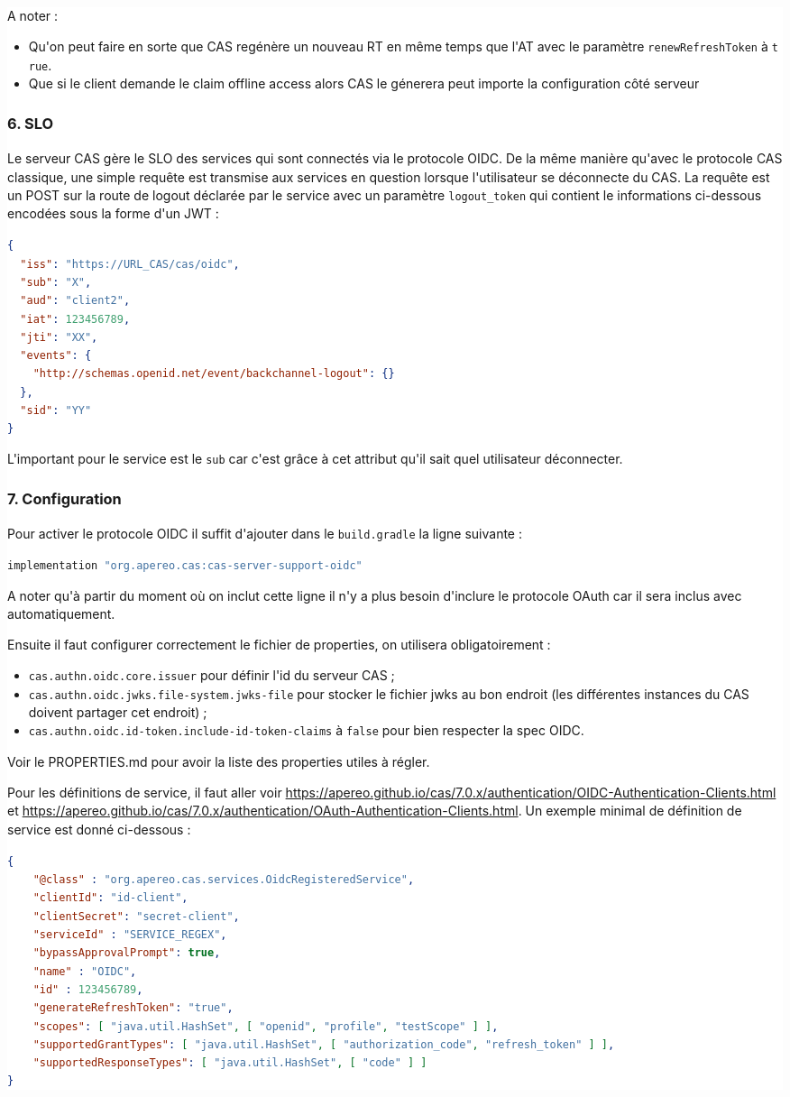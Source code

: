 A noter :
- Qu'on peut faire en sorte que CAS regénère un nouveau RT en même temps que l'AT avec le paramètre `renewRefreshToken` à `true`.
- Que si le client demande le claim offline access alors CAS le génerera peut importe la configuration côté serveur

### 6. SLO

Le serveur CAS gère le SLO des services qui sont connectés via le protocole OIDC. De la même manière qu'avec le protocole CAS classique, une simple requête est transmise aux services en question lorsque l'utilisateur se déconnecte du CAS. La requête est un POST sur la route de logout déclarée par le service avec un paramètre `logout_token` qui contient le informations ci-dessous encodées sous la forme d'un JWT :
```json
{
  "iss": "https://URL_CAS/cas/oidc",
  "sub": "X",
  "aud": "client2",
  "iat": 123456789,
  "jti": "XX",
  "events": {
    "http://schemas.openid.net/event/backchannel-logout": {}
  },
  "sid": "YY"
}
```

L'important pour le service est le `sub` car c'est grâce à cet attribut qu'il sait quel utilisateur déconnecter.

### 7. Configuration

Pour activer le protocole OIDC il suffit d'ajouter dans le `build.gradle` la ligne suivante :
```gradle
implementation "org.apereo.cas:cas-server-support-oidc"
```
A noter qu'à partir du moment où on inclut cette ligne il n'y a plus besoin d'inclure le protocole OAuth car il sera inclus avec automatiquement.

Ensuite il faut configurer correctement le fichier de properties, on utilisera obligatoirement :
- `cas.authn.oidc.core.issuer` pour définir l'id du serveur CAS ;
- `cas.authn.oidc.jwks.file-system.jwks-file` pour stocker le fichier jwks au bon endroit (les différentes instances du CAS doivent partager cet endroit) ;
- `cas.authn.oidc.id-token.include-id-token-claims` à `false` pour bien respecter la spec OIDC.
 
 Voir le PROPERTIES.md pour avoir la liste des properties utiles à régler.

Pour les définitions de service, il faut aller voir https://apereo.github.io/cas/7.0.x/authentication/OIDC-Authentication-Clients.html et https://apereo.github.io/cas/7.0.x/authentication/OAuth-Authentication-Clients.html. Un exemple minimal de définition de service est donné ci-dessous :
```json
{  
    "@class" : "org.apereo.cas.services.OidcRegisteredService",
    "clientId": "id-client",
    "clientSecret": "secret-client",
    "serviceId" : "SERVICE_REGEX",
    "bypassApprovalPrompt": true,
    "name" : "OIDC",
    "id" : 123456789,
    "generateRefreshToken": "true",
    "scopes": [ "java.util.HashSet", [ "openid", "profile", "testScope" ] ],
    "supportedGrantTypes": [ "java.util.HashSet", [ "authorization_code", "refresh_token" ] ],
    "supportedResponseTypes": [ "java.util.HashSet", [ "code" ] ]
}
```

